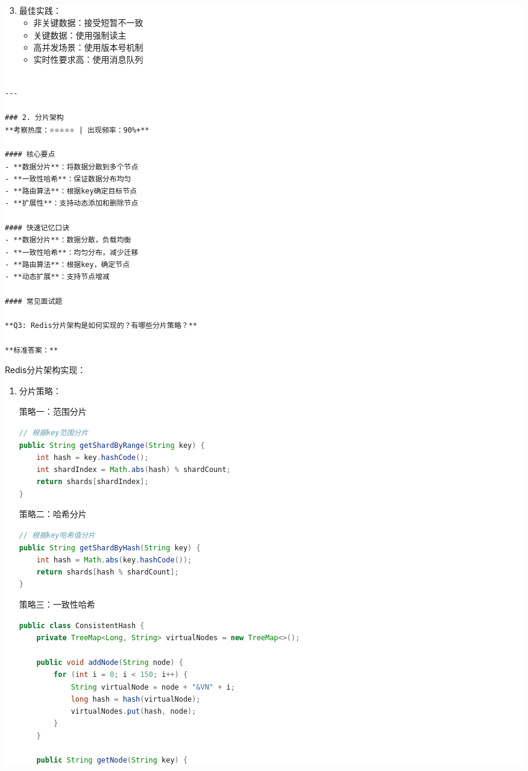 3. 最佳实践：
   - 非关键数据：接受短暂不一致
   - 关键数据：使用强制读主
   - 高并发场景：使用版本号机制
   - 实时性要求高：使用消息队列
```

---

### 2. 分片架构
**考察热度：⭐⭐⭐⭐⭐ | 出现频率：90%+**

#### 核心要点
- **数据分片**：将数据分散到多个节点
- **一致性哈希**：保证数据分布均匀
- **路由算法**：根据key确定目标节点
- **扩展性**：支持动态添加和删除节点

#### 快速记忆口诀
- **数据分片**：数据分散，负载均衡
- **一致性哈希**：均匀分布，减少迁移
- **路由算法**：根据key，确定节点
- **动态扩展**：支持节点增减

#### 常见面试题

**Q3: Redis分片架构是如何实现的？有哪些分片策略？**

**标准答案：**
```
Redis分片架构实现：

1. 分片策略：

   策略一：范围分片
   ```java
   // 根据key范围分片
   public String getShardByRange(String key) {
       int hash = key.hashCode();
       int shardIndex = Math.abs(hash) % shardCount;
       return shards[shardIndex];
   }
   ```

   策略二：哈希分片
   ```java
   // 根据key哈希值分片
   public String getShardByHash(String key) {
       int hash = Math.abs(key.hashCode());
       return shards[hash % shardCount];
   }
   ```

   策略三：一致性哈希
   ```java
   public class ConsistentHash {
       private TreeMap<Long, String> virtualNodes = new TreeMap<>();
       
       public void addNode(String node) {
           for (int i = 0; i < 150; i++) {
               String virtualNode = node + "&VN" + i;
               long hash = hash(virtualNode);
               virtualNodes.put(hash, node);
           }
       }
       
       public String getNode(String key) {
   ```